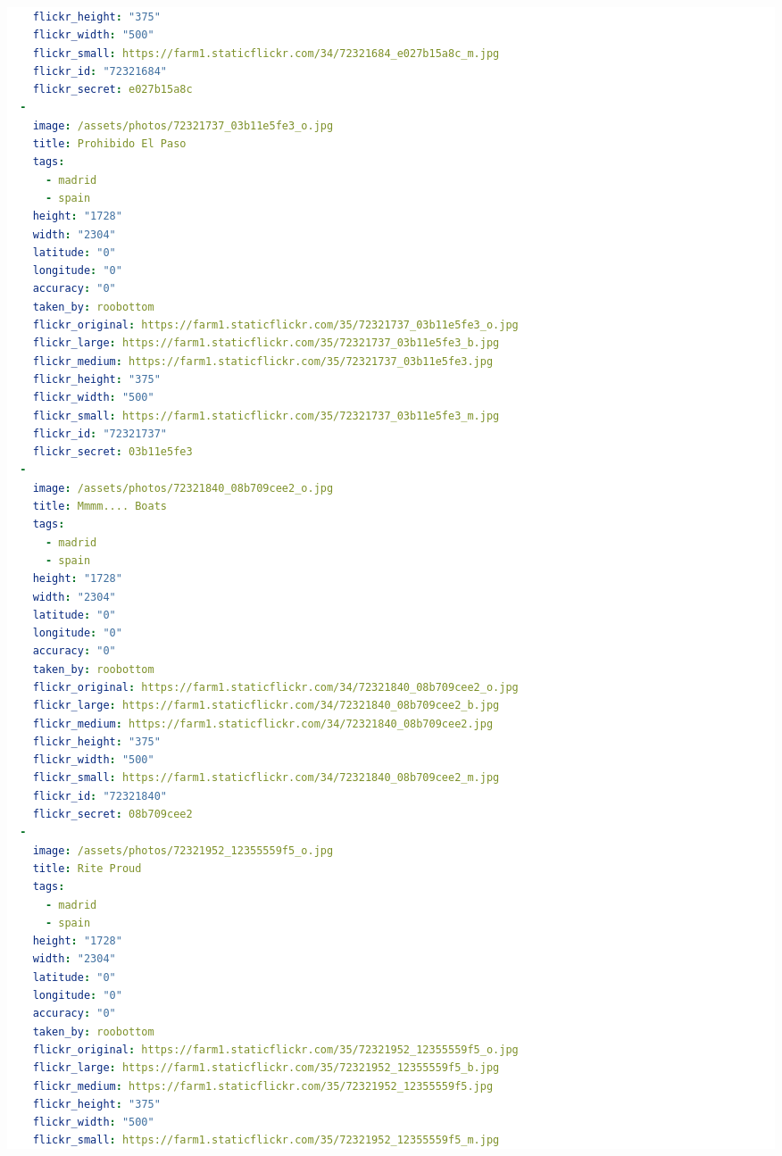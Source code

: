 ```yaml
    flickr_height: "375"
    flickr_width: "500"
    flickr_small: https://farm1.staticflickr.com/34/72321684_e027b15a8c_m.jpg
    flickr_id: "72321684"
    flickr_secret: e027b15a8c
  - 
    image: /assets/photos/72321737_03b11e5fe3_o.jpg
    title: Prohibido El Paso
    tags:
      - madrid
      - spain
    height: "1728"
    width: "2304"
    latitude: "0"
    longitude: "0"
    accuracy: "0"
    taken_by: roobottom
    flickr_original: https://farm1.staticflickr.com/35/72321737_03b11e5fe3_o.jpg
    flickr_large: https://farm1.staticflickr.com/35/72321737_03b11e5fe3_b.jpg
    flickr_medium: https://farm1.staticflickr.com/35/72321737_03b11e5fe3.jpg
    flickr_height: "375"
    flickr_width: "500"
    flickr_small: https://farm1.staticflickr.com/35/72321737_03b11e5fe3_m.jpg
    flickr_id: "72321737"
    flickr_secret: 03b11e5fe3
  - 
    image: /assets/photos/72321840_08b709cee2_o.jpg
    title: Mmmm.... Boats
    tags:
      - madrid
      - spain
    height: "1728"
    width: "2304"
    latitude: "0"
    longitude: "0"
    accuracy: "0"
    taken_by: roobottom
    flickr_original: https://farm1.staticflickr.com/34/72321840_08b709cee2_o.jpg
    flickr_large: https://farm1.staticflickr.com/34/72321840_08b709cee2_b.jpg
    flickr_medium: https://farm1.staticflickr.com/34/72321840_08b709cee2.jpg
    flickr_height: "375"
    flickr_width: "500"
    flickr_small: https://farm1.staticflickr.com/34/72321840_08b709cee2_m.jpg
    flickr_id: "72321840"
    flickr_secret: 08b709cee2
  - 
    image: /assets/photos/72321952_12355559f5_o.jpg
    title: Rite Proud
    tags:
      - madrid
      - spain
    height: "1728"
    width: "2304"
    latitude: "0"
    longitude: "0"
    accuracy: "0"
    taken_by: roobottom
    flickr_original: https://farm1.staticflickr.com/35/72321952_12355559f5_o.jpg
    flickr_large: https://farm1.staticflickr.com/35/72321952_12355559f5_b.jpg
    flickr_medium: https://farm1.staticflickr.com/35/72321952_12355559f5.jpg
    flickr_height: "375"
    flickr_width: "500"
    flickr_small: https://farm1.staticflickr.com/35/72321952_12355559f5_m.jpg
```